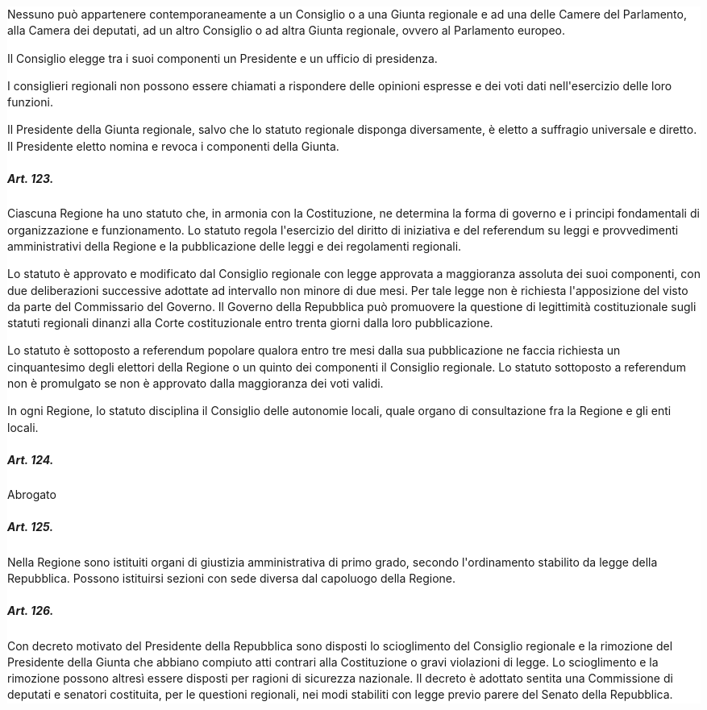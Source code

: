 Nessuno può appartenere contemporaneamente a un Consiglio o a una Giunta
regionale e <span class="delete">ad una delle Camere del Parlamento,</span> <span class="insert">alla Camera dei deputati,</span> ad un altro Consiglio o ad altra Giunta
regionale, ovvero al Parlamento europeo.

Il Consiglio elegge tra i suoi componenti un Presidente e un ufficio di
presidenza.

I consiglieri regionali non possono essere chiamati a rispondere delle opinioni
espresse e dei voti dati nell'esercizio delle loro funzioni.

Il Presidente della Giunta regionale, salvo che lo statuto regionale disponga
diversamente, è eletto a suffragio universale e diretto. Il Presidente eletto
nomina e revoca i componenti della Giunta.

##### Art. 123.

Ciascuna Regione ha uno statuto che, in armonia con la Costituzione, ne
determina la forma di governo e i principi fondamentali di organizzazione e
funzionamento. Lo statuto regola l'esercizio del diritto di iniziativa e del
referendum su leggi e provvedimenti amministrativi della Regione e la
pubblicazione delle leggi e dei regolamenti regionali.

Lo statuto è approvato e modificato dal Consiglio regionale con legge approvata
a maggioranza assoluta dei suoi componenti, con due deliberazioni successive
adottate ad intervallo non minore di due mesi. Per tale legge non è richiesta
l'apposizione del visto da parte del Commissario del Governo. Il Governo della
Repubblica può promuovere la questione di legittimità costituzionale sugli
statuti regionali dinanzi alla Corte costituzionale entro trenta giorni dalla
loro pubblicazione.

Lo statuto è sottoposto a referendum popolare qualora entro tre mesi dalla sua
pubblicazione ne faccia richiesta un cinquantesimo degli elettori della Regione
o un quinto dei componenti il Consiglio regionale. Lo statuto sottoposto a
referendum non è promulgato se non è approvato dalla maggioranza dei voti
validi.

In ogni Regione, lo statuto disciplina il Consiglio delle autonomie locali,
quale organo di consultazione fra la Regione e gli enti locali.

##### Art. 124.

Abrogato

##### Art. 125.

Nella Regione sono istituiti organi di giustizia amministrativa di primo grado,
secondo l'ordinamento stabilito da legge della Repubblica. Possono istituirsi
sezioni con sede diversa dal capoluogo della Regione.

##### Art. 126.

Con decreto motivato del Presidente della Repubblica sono disposti lo
scioglimento del Consiglio regionale e la rimozione del Presidente della Giunta
che abbiano compiuto atti contrari alla Costituzione o gravi violazioni di
legge. Lo scioglimento e la rimozione possono altresì essere disposti per
ragioni di sicurezza nazionale. Il decreto è adottato <span class="delete">sentita una Commissione
di deputati e senatori costituita, per le questioni regionali, nei modi
stabiliti con legge</span> <span class="insert">previo parere del Senato</span>
della Repubblica.
